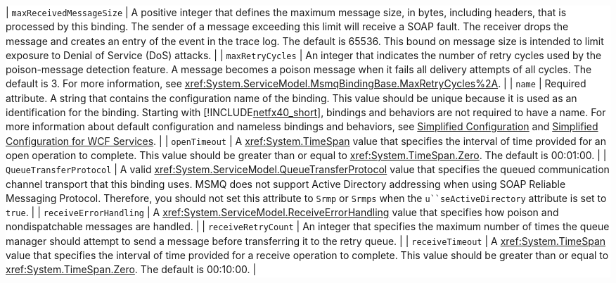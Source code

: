 | `maxReceivedMessageSize` |                                                                                                                                             A positive integer that defines the maximum message size, in bytes, including headers, that is processed by this binding. The sender of a message exceeding this limit will receive a SOAP fault. The receiver drops the message and creates an entry of the event in the trace log. The default is 65536. This bound on message size is intended to limit exposure to Denial of Service (DoS) attacks.                                                                                                                                              |
|     `maxRetryCycles`     |                                                                                                                                                                                                An integer that indicates the number of retry cycles used by the poison-message detection feature. A message becomes a poison message when it fails all delivery attempts of all cycles. The default is 3. For more information, see <xref:System.ServiceModel.MsmqBindingBase.MaxRetryCycles%2A>.                                                                                                                                                                                                |
|          `name`          |                        Required attribute. A string that contains the configuration name of the binding. This value should be unique because it is used as an identification for the binding. Starting with [!INCLUDE[netfx40_short](../../../../../includes/netfx40-short-md.md)], bindings and behaviors are not required to have a name. For more information about default configuration and nameless bindings and behaviors, see [Simplified Configuration](../../../../../docs/framework/wcf/simplified-configuration.md) and [Simplified Configuration for WCF Services](../../../../../docs/framework/wcf/samples/simplified-configuration-for-wcf-services.md).                         |
|      `openTimeout`       |                                                                                                                                                                                                                                        A <xref:System.TimeSpan> value that specifies the interval of time provided for an open operation to complete. This value should be greater than or equal to <xref:System.TimeSpan.Zero>. The default is 00:01:00.                                                                                                                                                                                                                                        |
| `QueueTransferProtocol`  |                                                                                                                                                          A valid <xref:System.ServiceModel.QueueTransferProtocol> value that specifies the queued communication channel transport that this binding uses. MSMQ does not support Active Directory addressing when using SOAP Reliable Messaging Protocol. Therefore, you should not set this attribute to `Srmp` or `Srmps` when the `u``seActiveDirectory` attribute is set to `true`.                                                                                                                                                           |
|  `receiveErrorHandling`  |                                                                                                                                                                                                                                                                                   A <xref:System.ServiceModel.ReceiveErrorHandling> value that specifies how poison and nondispatchable messages are handled.                                                                                                                                                                                                                                                                                    |
|   `receiveRetryCount`    |                                                                                                                                                                                                                                                                       An integer that specifies the maximum number of times the queue manager should attempt to send a message before transferring it to the retry queue.                                                                                                                                                                                                                                                                        |
|     `receiveTimeout`     |                                                                                                                                                                                                                                       A <xref:System.TimeSpan> value that specifies the interval of time provided for a receive operation to complete. This value should be greater than or equal to <xref:System.TimeSpan.Zero>. The default is 00:10:00.                                                                                                                                                                                                                                       |